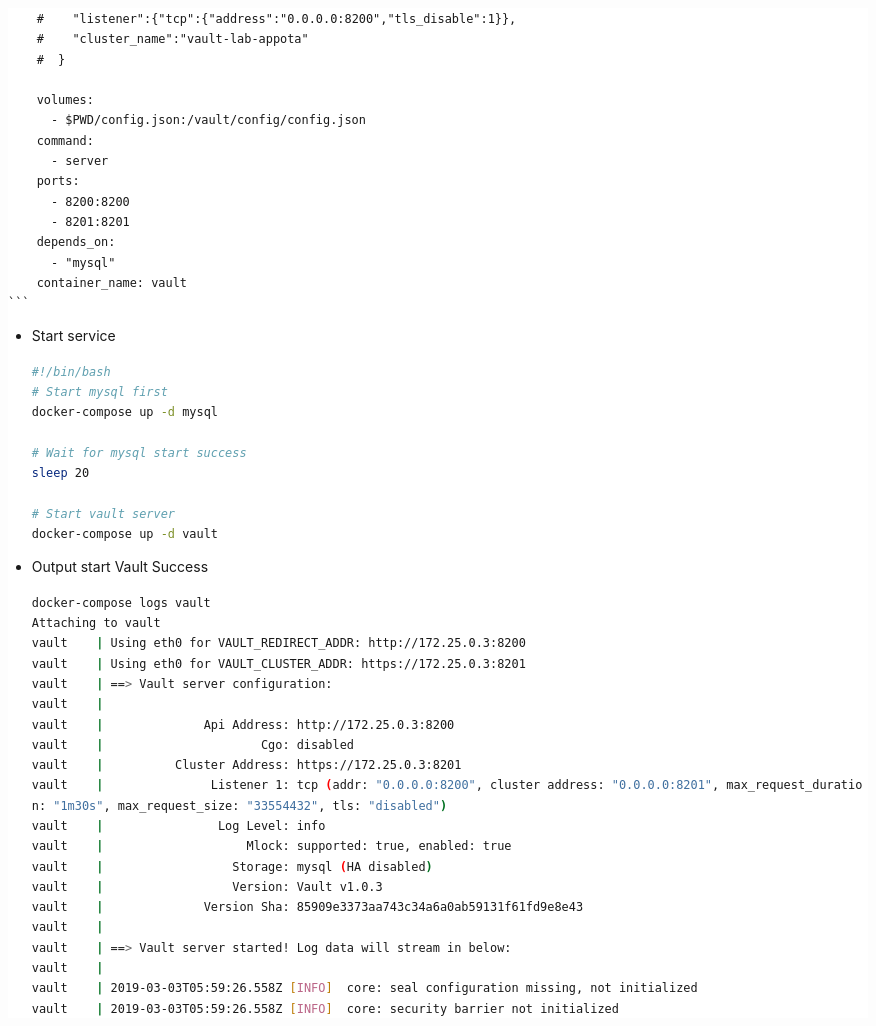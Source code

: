         #    "listener":{"tcp":{"address":"0.0.0.0:8200","tls_disable":1}},
        #    "cluster_name":"vault-lab-appota"
        #  }

        volumes:
          - $PWD/config.json:/vault/config/config.json
        command:
          - server
        ports:
          - 8200:8200
          - 8201:8201
        depends_on:
          - "mysql"
        container_name: vault
    ```

- Start service

    ```bash
    #!/bin/bash
    # Start mysql first
    docker-compose up -d mysql

    # Wait for mysql start success
    sleep 20

    # Start vault server
    docker-compose up -d vault
    ```
- Output start Vault Success

    ```bash
    docker-compose logs vault
    Attaching to vault
    vault    | Using eth0 for VAULT_REDIRECT_ADDR: http://172.25.0.3:8200
    vault    | Using eth0 for VAULT_CLUSTER_ADDR: https://172.25.0.3:8201
    vault    | ==> Vault server configuration:
    vault    | 
    vault    |              Api Address: http://172.25.0.3:8200
    vault    |                      Cgo: disabled
    vault    |          Cluster Address: https://172.25.0.3:8201
    vault    |               Listener 1: tcp (addr: "0.0.0.0:8200", cluster address: "0.0.0.0:8201", max_request_duration: "1m30s", max_request_size: "33554432", tls: "disabled")
    vault    |                Log Level: info
    vault    |                    Mlock: supported: true, enabled: true
    vault    |                  Storage: mysql (HA disabled)
    vault    |                  Version: Vault v1.0.3
    vault    |              Version Sha: 85909e3373aa743c34a6a0ab59131f61fd9e8e43
    vault    | 
    vault    | ==> Vault server started! Log data will stream in below:
    vault    | 
    vault    | 2019-03-03T05:59:26.558Z [INFO]  core: seal configuration missing, not initialized
    vault    | 2019-03-03T05:59:26.558Z [INFO]  core: security barrier not initialized
    ```
